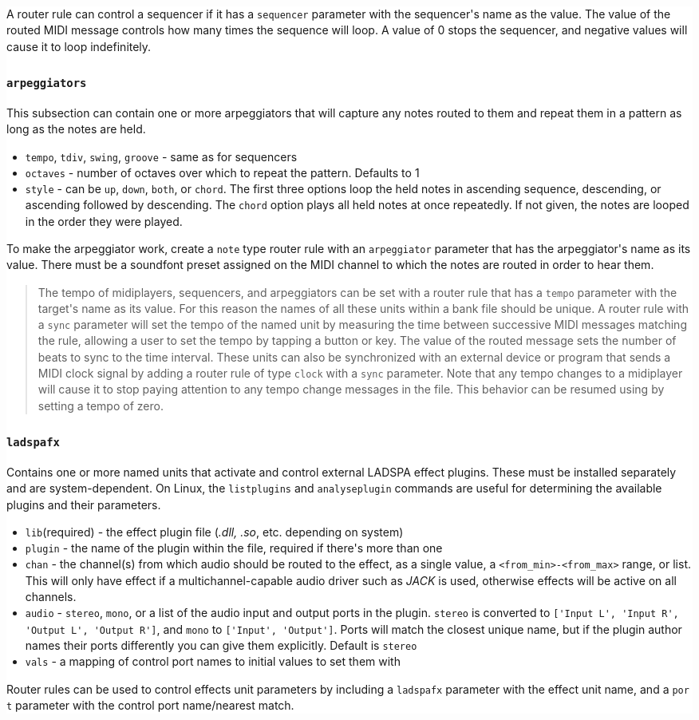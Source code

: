 A router rule can control a sequencer if it has a `sequencer` parameter with the sequencer's name as the value. The value of the routed MIDI message controls how many times the sequence will loop. A value of 0 stops the sequencer, and negative values will cause it to loop indefinitely.
  
### `arpeggiators`

This subsection can contain one or more arpeggiators that will capture any notes routed to them and repeat them in a pattern as long as the notes are held.

- `tempo`, `tdiv`, `swing`, `groove` - same as for sequencers
- `octaves` - number of octaves over which to repeat the pattern. Defaults to 1
- `style` - can be `up`, `down`, `both`, or `chord`. The first three options loop the held notes in ascending sequence, descending, or ascending followed by descending. The `chord` option plays all held notes at once repeatedly. If not given, the notes are looped in the order they were played.
  
To make the arpeggiator work, create a `note` type router rule with an `arpeggiator` parameter that has the arpeggiator's name as its value. There must be a soundfont preset assigned on the MIDI channel to which the notes are routed in order to hear them.
  
> The tempo of midiplayers, sequencers, and arpeggiators can be set with a router rule that has a `tempo` 
> parameter with the target's name as its value. For this reason the names of all these units within a bank file 
> should be unique. A router rule with a `sync` parameter will set the tempo of the named unit by measuring the 
> time between successive MIDI messages matching the rule, allowing a user to set the tempo by tapping a button 
> or key. The value of the routed message sets the number of beats to sync to the time interval. These units can 
> also be synchronized with an external device or program that sends a MIDI clock signal by adding a router rule 
> of type `clock` with a `sync` parameter. Note that any tempo changes to a midiplayer will cause it to stop 
> paying attention to any tempo change messages in the file. This behavior can be resumed using by setting a 
> tempo of zero.

### `ladspafx`
Contains one or more named units that activate and control external LADSPA effect plugins. These must be installed separately and are system-dependent. On Linux, the `listplugins` and `analyseplugin` commands are useful for determining the available plugins and their parameters.

- `lib`(required) - the effect plugin file (_.dll, .so_, etc. depending on system)
- `plugin` - the name of the plugin within the file, required if there's more than one
- `chan` - the channel(s) from which audio should be routed to the effect, as a single value, a `<from_min>-<from_max>` range, or list. This will only have effect if a multichannel-capable audio driver such as _JACK_ is used, otherwise effects will be active on all channels.
- `audio` - `stereo`, `mono`, or a list of the audio input and output ports in the plugin. `stereo` is converted to `['Input L', 'Input R', 'Output L', 'Output R']`, and `mono` to `['Input', 'Output']`. Ports will match the closest unique name, but if the plugin author names their ports differently you can give them explicitly. Default is `stereo`
- `vals` - a mapping of control port names to initial values to set them with
  
Router rules can be used to control effects unit parameters by including a `ladspafx` parameter with the effect unit name, and a `port` parameter with the control port name/nearest match.
